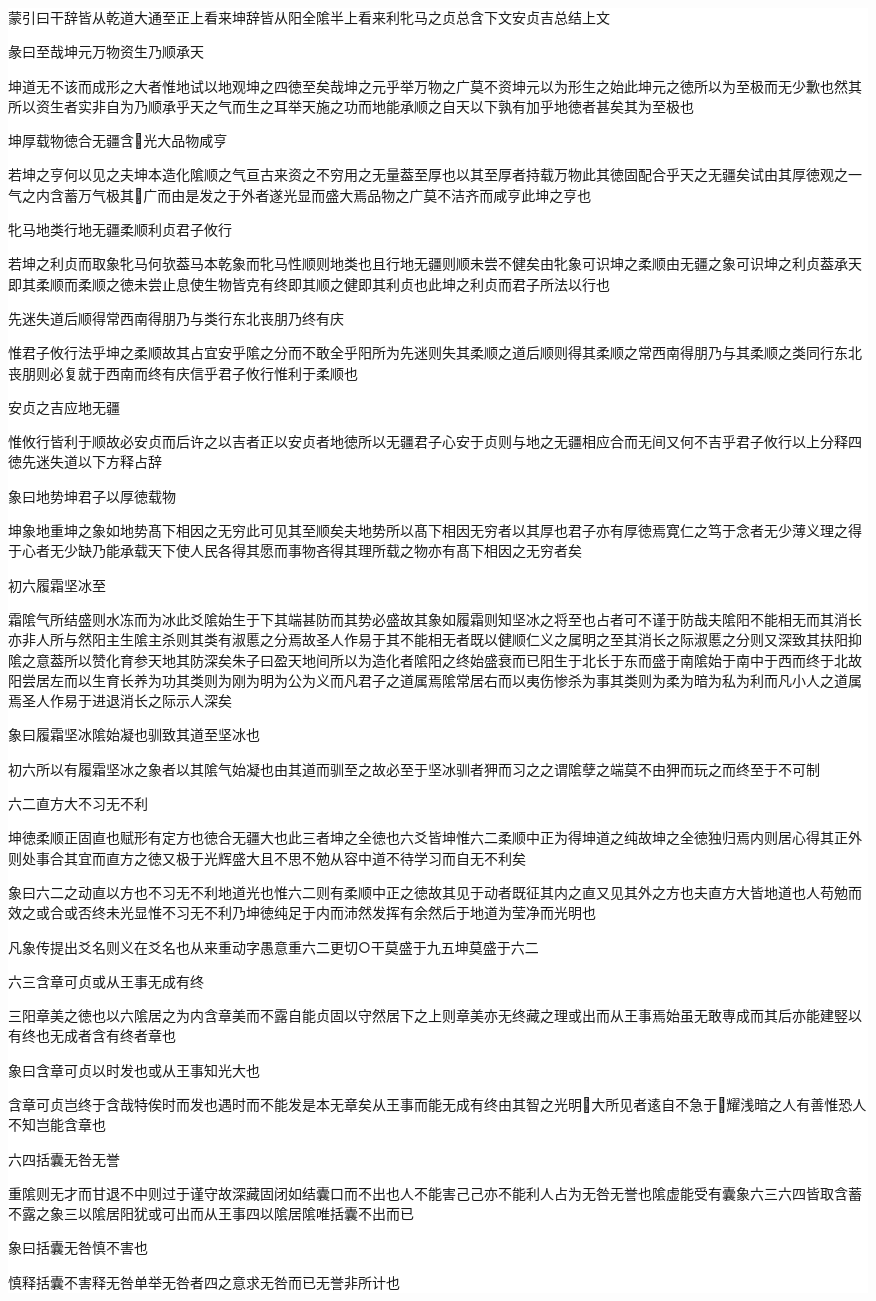 蒙引曰干辞皆从乾道大通至正上看来坤辞皆从阳全隂半上看来利牝马之贞总含下文安贞吉总结上文  

彖曰至哉坤元万物资生乃顺承天  

坤道无不该而成形之大者惟地试以地观坤之四徳至矣哉坤之元乎举万物之广莫不资坤元以为形生之始此坤元之徳所以为至极而无少歉也然其所以资生者实非自为乃顺承乎天之气而生之耳举天施之功而地能承顺之自天以下孰有加乎地徳者甚矣其为至极也  

坤厚载物徳合无疆含光大品物咸亨  

若坤之亨何以见之夫坤本造化隂顺之气亘古来资之不穷用之无量葢至厚也以其至厚者持载万物此其徳固配合乎天之无疆矣试由其厚徳观之一气之内含蓄万气极其广而由是发之于外者遂光显而盛大焉品物之广莫不洁齐而咸亨此坤之亨也  

牝马地类行地无疆柔顺利贞君子攸行  

若坤之利贞而取象牝马何欤葢马本乾象而牝马性顺则地类也且行地无疆则顺未尝不健矣由牝象可识坤之柔顺由无疆之象可识坤之利贞葢承天即其柔顺而柔顺之徳未尝止息使生物皆克有终即其顺之健即其利贞也此坤之利贞而君子所法以行也  

先迷失道后顺得常西南得朋乃与类行东北丧朋乃终有庆  

惟君子攸行法乎坤之柔顺故其占宜安乎隂之分而不敢全乎阳所为先迷则失其柔顺之道后顺则得其柔顺之常西南得朋乃与其柔顺之类同行东北丧朋则必复就于西南而终有庆信乎君子攸行惟利于柔顺也  

安贞之吉应地无疆  

惟攸行皆利于顺故必安贞而后许之以吉者正以安贞者地徳所以无疆君子心安于贞则与地之无疆相应合而无间又何不吉乎君子攸行以上分释四徳先迷失道以下方释占辞  

象曰地势坤君子以厚徳载物  

坤象地重坤之象如地势髙下相因之无穷此可见其至顺矣夫地势所以髙下相因无穷者以其厚也君子亦有厚徳焉寛仁之笃于念者无少薄义理之得于心者无少缺乃能承载天下使人民各得其愿而事物吝得其理所载之物亦有髙下相因之无穷者矣  

初六履霜坚冰至  

霜隂气所结盛则水冻而为冰此爻隂始生于下其端甚防而其势必盛故其象如履霜则知坚冰之将至也占者可不谨于防哉夫隂阳不能相无而其消长亦非人所与然阳主生隂主杀则其类有淑慝之分焉故圣人作易于其不能相无者既以健顺仁义之属明之至其消长之际淑慝之分则又深致其扶阳抑隂之意葢所以赞化育参天地其防深矣朱子曰盈天地间所以为造化者隂阳之终始盛衰而已阳生于北长于东而盛于南隂始于南中于西而终于北故阳尝居左而以生育长养为功其类则为刚为明为公为义而凡君子之道属焉隂常居右而以夷伤惨杀为事其类则为柔为暗为私为利而凡小人之道属焉圣人作易于进退消长之际示人深矣  

象曰履霜坚冰隂始凝也驯致其道至坚冰也  

初六所以有履霜坚冰之象者以其隂气始凝也由其道而驯至之故必至于坚冰驯者狎而习之之谓隂孽之端莫不由狎而玩之而终至于不可制  

六二直方大不习无不利  

坤徳柔顺正固直也赋形有定方也徳合无疆大也此三者坤之全徳也六爻皆坤惟六二柔顺中正为得坤道之纯故坤之全徳独归焉内则居心得其正外则处事合其宜而直方之徳又极于光辉盛大且不思不勉从容中道不待学习而自无不利矣  

象曰六二之动直以方也不习无不利地道光也惟六二则有柔顺中正之徳故其见于动者既征其内之直又见其外之方也夫直方大皆地道也人苟勉而效之或合或否终未光显惟不习无不利乃坤徳纯足于内而沛然发挥有余然后于地道为莹净而光明也  

凡象传提出爻名则义在爻名也从来重动字愚意重六二更切○干莫盛于九五坤莫盛于六二  

六三含章可贞或从王事无成有终  

三阳章美之徳也以六隂居之为内含章美而不露自能贞固以守然居下之上则章美亦无终藏之理或出而从王事焉始虽无敢専成而其后亦能建竪以有终也无成者含有终者章也  

象曰含章可贞以时发也或从王事知光大也  

含章可贞岂终于含哉特俟时而发也遇时而不能发是本无章矣从王事而能无成有终由其智之光明大所见者逺自不急于耀浅暗之人有善惟恐人不知岂能含章也  

六四括囊无咎无誉  

重隂则无才而甘退不中则过于谨守故深藏固闭如结囊口而不出也人不能害己己亦不能利人占为无咎无誉也隂虚能受有囊象六三六四皆取含蓄不露之象三以隂居阳犹或可出而从王事四以隂居隂唯括囊不出而已  

象曰括囊无咎慎不害也  

慎释括囊不害释无咎单举无咎者四之意求无咎而已无誉非所计也  
